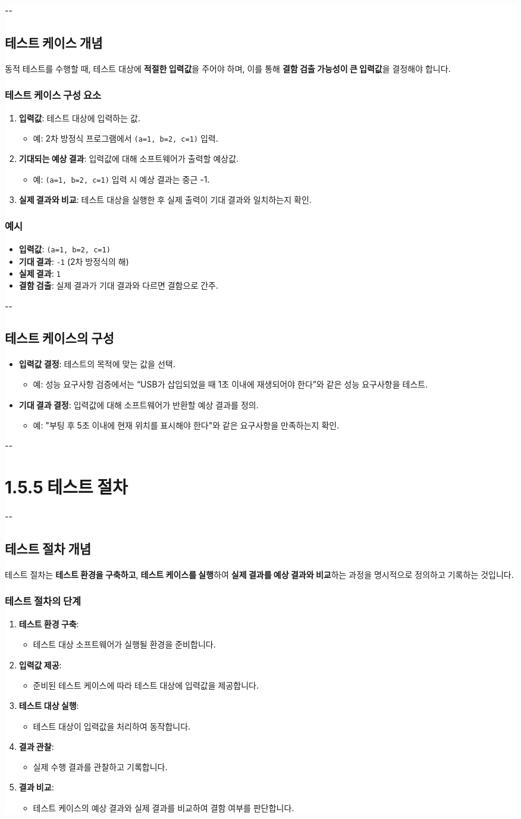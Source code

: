--

## 테스트 케이스 개념
동적 테스트를 수행할 때, 테스트 대상에 **적절한 입력값**을 주어야 하며, 이를 통해 **결함 검출 가능성이 큰 입력값**을 결정해야 합니다.

### 테스트 케이스 구성 요소
1. **입력값**: 테스트 대상에 입력하는 값.
   - 예: 2차 방정식 프로그램에서 `(a=1, b=2, c=1)` 입력.
   
2. **기대되는 예상 결과**: 입력값에 대해 소프트웨어가 출력할 예상값.
   - 예: `(a=1, b=2, c=1)` 입력 시 예상 결과는 중근 -1.

3. **실제 결과와 비교**: 테스트 대상을 실행한 후 실제 출력이 기대 결과와 일치하는지 확인.

### 예시
- **입력값**: `(a=1, b=2, c=1)`
- **기대 결과**: `-1` (2차 방정식의 해)
- **실제 결과**: `1`
- **결함 검출**: 실제 결과가 기대 결과와 다르면 결함으로 간주.

--

## 테스트 케이스의 구성
- **입력값 결정**: 테스트의 목적에 맞는 값을 선택.
  - 예: 성능 요구사항 검증에서는 “USB가 삽입되었을 때 1초 이내에 재생되어야 한다”와 같은 성능 요구사항을 테스트.
  
- **기대 결과 결정**: 입력값에 대해 소프트웨어가 반환할 예상 결과를 정의.
  - 예: "부팅 후 5초 이내에 현재 위치를 표시해야 한다"와 같은 요구사항을 만족하는지 확인.

--

# 1.5.5 테스트 절차

--

## 테스트 절차 개념
테스트 절차는 **테스트 환경을 구축하고**, **테스트 케이스를 실행**하여 **실제 결과를 예상 결과와 비교**하는 과정을 명시적으로 정의하고 기록하는 것입니다.

### 테스트 절차의 단계
1. **테스트 환경 구축**:
   - 테스트 대상 소프트웨어가 실행될 환경을 준비합니다.
   
2. **입력값 제공**:
   - 준비된 테스트 케이스에 따라 테스트 대상에 입력값을 제공합니다.
   
3. **테스트 대상 실행**:
   - 테스트 대상이 입력값을 처리하여 동작합니다.
   
4. **결과 관찰**:
   - 실제 수행 결과를 관찰하고 기록합니다.
   
5. **결과 비교**:
   - 테스트 케이스의 예상 결과와 실제 결과를 비교하여 결함 여부를 판단합니다.
